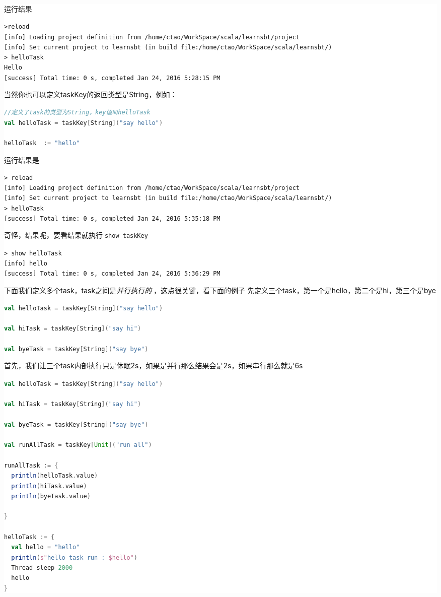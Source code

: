 运行结果
```result
>reload
[info] Loading project definition from /home/ctao/WorkSpace/scala/learnsbt/project
[info] Set current project to learnsbt (in build file:/home/ctao/WorkSpace/scala/learnsbt/)
> helloTask
Hello
[success] Total time: 0 s, completed Jan 24, 2016 5:28:15 PM
```
当然你也可以定义taskKey的返回类型是String，例如：
```scala
//定义了task的类型为String，key值叫helloTask
val helloTask = taskKey[String]("say hello")

helloTask  := "hello"

```
运行结果是
```result
> reload
[info] Loading project definition from /home/ctao/WorkSpace/scala/learnsbt/project
[info] Set current project to learnsbt (in build file:/home/ctao/WorkSpace/scala/learnsbt/)
> helloTask
[success] Total time: 0 s, completed Jan 24, 2016 5:35:18 PM
```
奇怪，结果呢，要看结果就执行 `show taskKey`
```result
> show helloTask
[info] hello
[success] Total time: 0 s, completed Jan 24, 2016 5:36:29 PM

```
下面我们定义多个task，task之间是*并行执行的* ，这点很关键，看下面的例子
先定义三个task，第一个是hello，第二个是hi，第三个是bye
```scala
val helloTask = taskKey[String]("say hello")

val hiTask = taskKey[String]("say hi")

val byeTask = taskKey[String]("say bye")

```
首先，我们让三个task内部执行只是休眠2s，如果是并行那么结果会是2s，如果串行那么就是6s

```scala
val helloTask = taskKey[String]("say hello")

val hiTask = taskKey[String]("say hi")

val byeTask = taskKey[String]("say bye")

val runAllTask = taskKey[Unit]("run all")

runAllTask := {
  println(helloTask.value)
  println(hiTask.value)
  println(byeTask.value)

}

helloTask := {
  val hello = "hello"
  println(s"hello task run : $hello")
  Thread sleep 2000
  hello
}
```